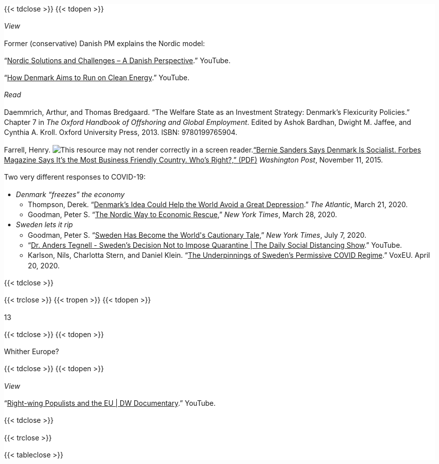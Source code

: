 
{{< tdclose >}}
{{< tdopen >}}


_View_

Former (conservative) Danish PM explains the Nordic model:

“[Nordic Solutions and Challenges – A Danish Perspective](https://www.youtube.com/watch?v=MgrJnXZ_WGo&feature=youtu.be).” YouTube.

“[How Denmark Aims to Run on Clean Energy](https://www.youtube.com/watch?v=PfvqGwoZAq8).” YouTube.

_Read_

Daemmrich, Arthur, and Thomas Bredgaard. “The Welfare State as an Investment Strategy: Denmark’s Flexicurity Policies.” Chapter 7 in _The Oxford Handbook of Offshoring and Global Employment_. Edited by Ashok Bardhan, Dwight M. Jaffee, and Cynthia A. Kroll. Oxford University Press, 2013. ISBN: 9780199765904. 

Farrell, Henry. ![This resource may not render correctly in a screen reader.](/images/inacessible.gif)[“Bernie Sanders Says Denmark Is Socialist. Forbes Magazine Says It’s the Most Business Friendly Country. Who’s Right?,” (PDF)](https://pure.mpg.de/rest/items/item_2228203_4/component/file_2228201/content) _Washington Post_, November 11, 2015.

Two very different responses to COVID-19:

*   _Denmark “freezes” the economy_
    *   Thompson, Derek. “[Denmark’s Idea Could Help the World Avoid a Great Depression](https://www.theatlantic.com/ideas/archive/2020/03/denmark-freezing-its-economy-should-us/608533/).” _The Atlantic_, March 21, 2020.
    *   Goodman, Peter S. “[The Nordic Way to Economic Rescue](https://www.nytimes.com/2020/03/28/business/nordic-way-economic-rescue-virus.html),” _New York Times_, March 28, 2020.
*   _Sweden lets it rip_
    *   Goodman, Peter S. “[Sweden Has Become the World's Cautionary Tale](https://www.nytimes.com/2020/07/07/business/sweden-economy-coronavirus.html),” _New York Times_, July 7, 2020.
    *   “[Dr. Anders Tegnell - Sweden’s Decision Not to Impose Quarantine | The Daily Social Distancing Show](https://www.youtube.com/watch?v=ypwoyVl5Dxk).” YouTube.
    *   Karlson, Nils, Charlotta Stern, and Daniel Klein. “[The Underpinnings of Sweden’s Permissive COVID Regime](https://voxeu.org/article/underpinnings-sweden-s-permissive-covid-regime).” VoxEU. April 20, 2020.


{{< tdclose >}}

{{< trclose >}}
{{< tropen >}}
{{< tdopen >}}


13


{{< tdclose >}}
{{< tdopen >}}


Whither Europe?


{{< tdclose >}}
{{< tdopen >}}


_View_

“[Right-wing Populists and the EU | DW Documentary](https://www.youtube.com/watch?v=uo0dFWOMaDM&list=PLovlAKbQVz6B7ejlCOfz1x7lDgHONJJkh&index=29).” YouTube.


{{< tdclose >}}

{{< trclose >}}

{{< tableclose >}}